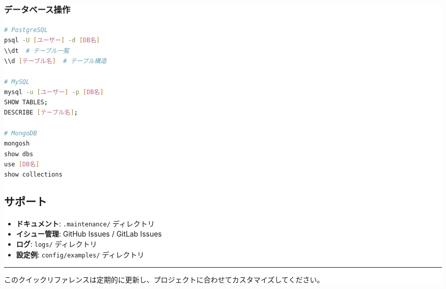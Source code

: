 ### データベース操作
```bash
# PostgreSQL
psql -U [ユーザー] -d [DB名]
\\dt  # テーブル一覧
\\d [テーブル名]  # テーブル構造

# MySQL
mysql -u [ユーザー] -p [DB名]
SHOW TABLES;
DESCRIBE [テーブル名];

# MongoDB
mongosh
show dbs
use [DB名]
show collections
```

## サポート

- **ドキュメント**: `.maintenance/` ディレクトリ
- **イシュー管理**: GitHub Issues / GitLab Issues
- **ログ**: `logs/` ディレクトリ
- **設定例**: `config/examples/` ディレクトリ

---

このクイックリファレンスは定期的に更新し、プロジェクトに合わせてカスタマイズしてください。

